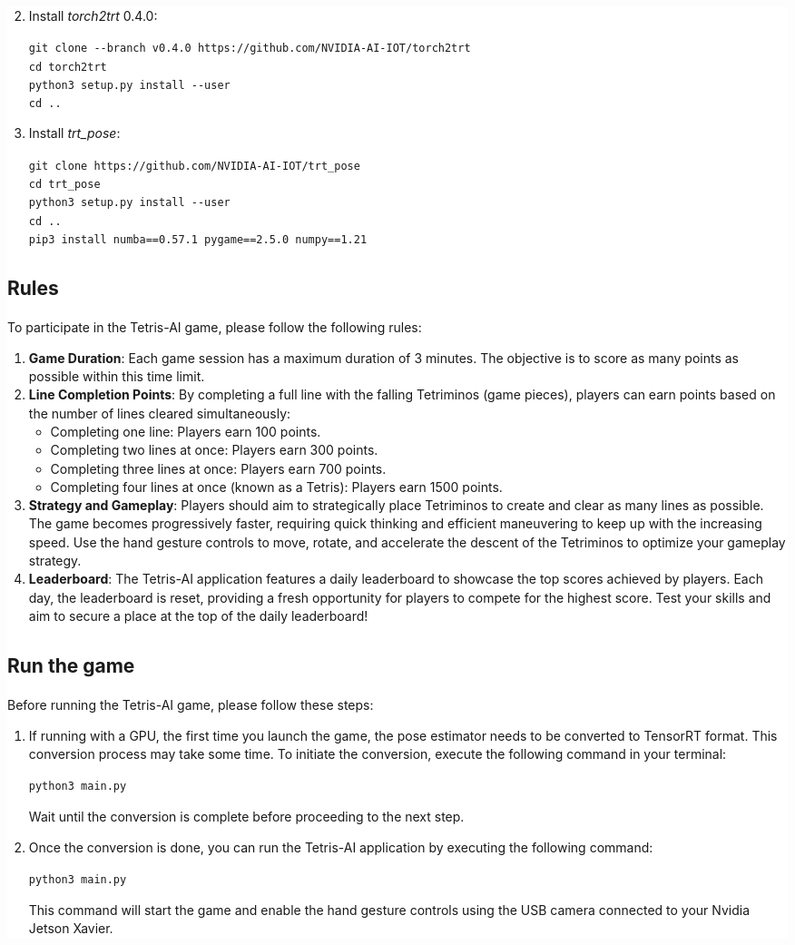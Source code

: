    ```commandline
   ```
2. Install _torch2trt_ 0.4.0:
   ```commandline
   git clone --branch v0.4.0 https://github.com/NVIDIA-AI-IOT/torch2trt
   cd torch2trt
   python3 setup.py install --user
   cd ..
   ```
3. Install _trt_pose_:
   ```commandline
   git clone https://github.com/NVIDIA-AI-IOT/trt_pose
   cd trt_pose
   python3 setup.py install --user
   cd ..
   pip3 install numba==0.57.1 pygame==2.5.0 numpy==1.21
   ```

<a id="rules"></a>
## Rules
To participate in the Tetris-AI game, please follow the following rules:

1. **Game Duration**: Each game session has a maximum duration of 3 minutes. The objective is to score as many points as possible within this time limit.
2. **Line Completion Points**: By completing a full line with the falling Tetriminos (game pieces), players can earn points based on the number of lines cleared simultaneously:
   - Completing one line: Players earn 100 points.
   - Completing two lines at once: Players earn 300 points.
   - Completing three lines at once: Players earn 700 points.
   - Completing four lines at once (known as a Tetris): Players earn 1500 points.
3. **Strategy and Gameplay**: Players should aim to strategically place Tetriminos to create and clear as many lines as possible. The game becomes progressively faster, requiring quick thinking and efficient maneuvering to keep up with the increasing speed. Use the hand gesture controls to move, rotate, and accelerate the descent of the Tetriminos to optimize your gameplay strategy.
4. **Leaderboard**: The Tetris-AI application features a daily leaderboard to showcase the top scores achieved by players. Each day, the leaderboard is reset, providing a fresh opportunity for players to compete for the highest score. Test your skills and aim to secure a place at the top of the daily leaderboard!

<a id="run-the-game"></a>
## Run the game
Before running the Tetris-AI game, please follow these steps:

1. If running with a GPU, the first time you launch the game, the pose estimator needs to be converted to TensorRT format. This conversion process may take some time. To initiate the conversion, execute the following command in your terminal:
    ```bash
    python3 main.py
    ```
    Wait until the conversion is complete before proceeding to the next step.

2. Once the conversion is done, you can run the Tetris-AI application by executing the following command:
    ```bash
    python3 main.py
    ```
    This command will start the game and enable the hand gesture controls using the USB camera connected to your Nvidia Jetson Xavier.
